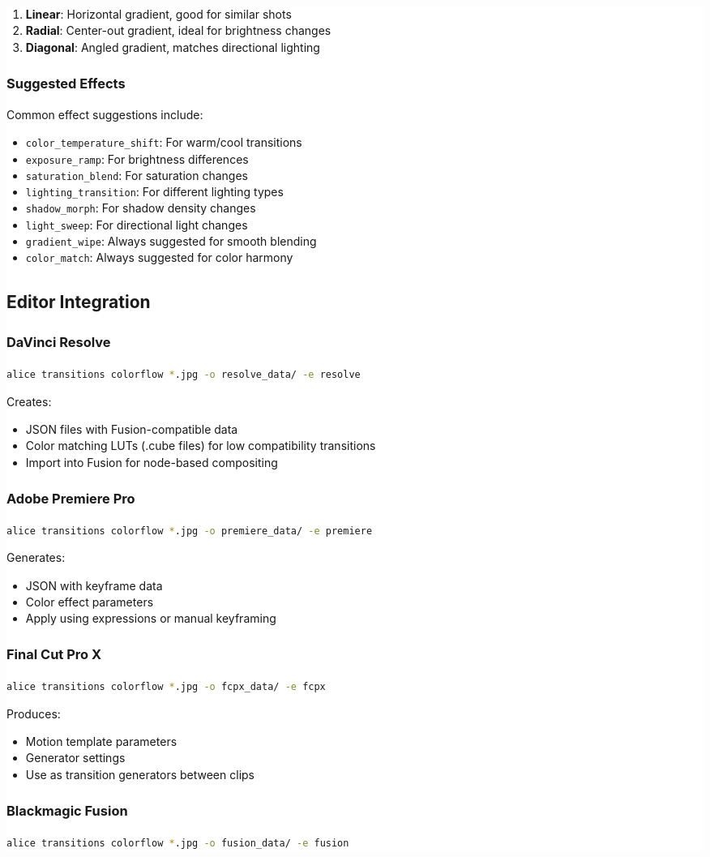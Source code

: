 1. **Linear**: Horizontal gradient, good for similar shots
2. **Radial**: Center-out gradient, ideal for brightness changes
3. **Diagonal**: Angled gradient, matches directional lighting

### Suggested Effects

Common effect suggestions include:
- `color_temperature_shift`: For warm/cool transitions
- `exposure_ramp`: For brightness differences
- `saturation_blend`: For saturation changes
- `lighting_transition`: For different lighting types
- `shadow_morph`: For shadow density changes
- `light_sweep`: For directional light changes
- `gradient_wipe`: Always suggested for smooth blending
- `color_match`: Always suggested for color harmony

## Editor Integration

### DaVinci Resolve

```bash
alice transitions colorflow *.jpg -o resolve_data/ -e resolve
```

Creates:
- JSON files with Fusion-compatible data
- Color matching LUTs (.cube files) for low compatibility transitions
- Import into Fusion for node-based compositing

### Adobe Premiere Pro

```bash
alice transitions colorflow *.jpg -o premiere_data/ -e premiere
```

Generates:
- JSON with keyframe data
- Color effect parameters
- Apply using expressions or manual keyframing

### Final Cut Pro X

```bash
alice transitions colorflow *.jpg -o fcpx_data/ -e fcpx
```

Produces:
- Motion template parameters
- Generator settings
- Use as transition generators between clips

### Blackmagic Fusion

```bash
alice transitions colorflow *.jpg -o fusion_data/ -e fusion
```
